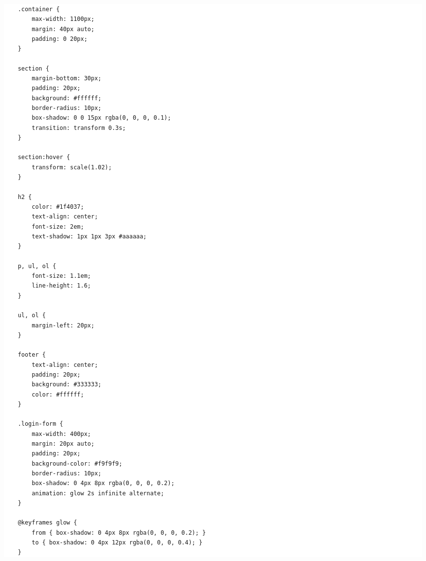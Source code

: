         .container {
            max-width: 1100px;
            margin: 40px auto;
            padding: 0 20px;
        }

        section {
            margin-bottom: 30px;
            padding: 20px;
            background: #ffffff;
            border-radius: 10px;
            box-shadow: 0 0 15px rgba(0, 0, 0, 0.1);
            transition: transform 0.3s;
        }

        section:hover {
            transform: scale(1.02);
        }

        h2 {
            color: #1f4037;
            text-align: center;
            font-size: 2em;
            text-shadow: 1px 1px 3px #aaaaaa;
        }

        p, ul, ol {
            font-size: 1.1em;
            line-height: 1.6;
        }

        ul, ol {
            margin-left: 20px;
        }

        footer {
            text-align: center;
            padding: 20px;
            background: #333333;
            color: #ffffff;
        }

        .login-form {
            max-width: 400px;
            margin: 20px auto;
            padding: 20px;
            background-color: #f9f9f9;
            border-radius: 10px;
            box-shadow: 0 4px 8px rgba(0, 0, 0, 0.2);
            animation: glow 2s infinite alternate;
        }

        @keyframes glow {
            from { box-shadow: 0 4px 8px rgba(0, 0, 0, 0.2); }
            to { box-shadow: 0 4px 12px rgba(0, 0, 0, 0.4); }
        }
